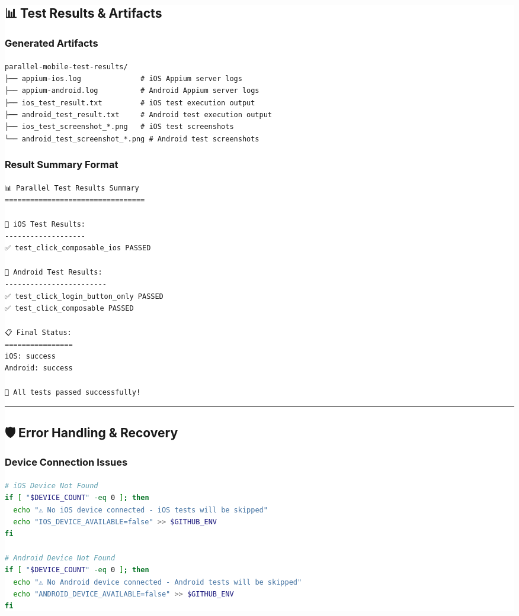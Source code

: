 
## 📊 **Test Results & Artifacts**

### **Generated Artifacts**
```
parallel-mobile-test-results/
├── appium-ios.log              # iOS Appium server logs
├── appium-android.log          # Android Appium server logs  
├── ios_test_result.txt         # iOS test execution output
├── android_test_result.txt     # Android test execution output
├── ios_test_screenshot_*.png   # iOS test screenshots
└── android_test_screenshot_*.png # Android test screenshots
```

### **Result Summary Format**
```
📊 Parallel Test Results Summary
=================================

🍎 iOS Test Results:
-------------------
✅ test_click_composable_ios PASSED

🤖 Android Test Results:  
------------------------
✅ test_click_login_button_only PASSED
✅ test_click_composable PASSED

📋 Final Status:
================
iOS: success
Android: success

🎉 All tests passed successfully!
```

---

## 🛡️ **Error Handling & Recovery**

### **Device Connection Issues**
```bash
# iOS Device Not Found
if [ "$DEVICE_COUNT" -eq 0 ]; then
  echo "⚠️ No iOS device connected - iOS tests will be skipped"
  echo "IOS_DEVICE_AVAILABLE=false" >> $GITHUB_ENV
fi

# Android Device Not Found  
if [ "$DEVICE_COUNT" -eq 0 ]; then
  echo "⚠️ No Android device connected - Android tests will be skipped"
  echo "ANDROID_DEVICE_AVAILABLE=false" >> $GITHUB_ENV  
fi
```
